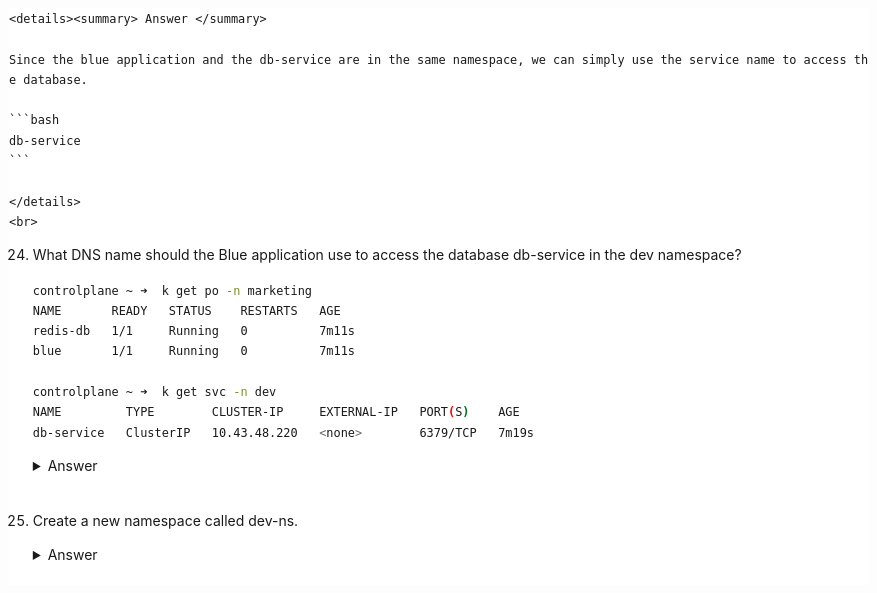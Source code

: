     <details><summary> Answer </summary>

    Since the blue application and the db-service are in the same namespace, we can simply use the service name to access the database.

    ```bash
    db-service 
    ```

    </details>
    <br>

24. What DNS name should the Blue application use to access the database db-service in the dev namespace?

    ```bash
    controlplane ~ ➜  k get po -n marketing
    NAME       READY   STATUS    RESTARTS   AGE
    redis-db   1/1     Running   0          7m11s
    blue       1/1     Running   0          7m11s

    controlplane ~ ➜  k get svc -n dev
    NAME         TYPE        CLUSTER-IP     EXTERNAL-IP   PORT(S)    AGE
    db-service   ClusterIP   10.43.48.220   <none>        6379/TCP   7m19s 
    ```

    <details><summary> Answer </summary>

    Since the blue application and the db-service are in different namespaces. In this case, we need to use the service name along with the namespace to access the database. The FQDN (fully Qualified Domain Name) for the db-service in this example would be db-service.dev.svc.cluster.local.

    You can also access it using the service name and namespace like this: db-service.dev

    ```bash
    db-service.dev.svc.cluster.local
    ```
    </details>
    <br>

25. Create a new namespace called dev-ns. 

    <details><summary> Answer </summary>

    ```bash
    controlplane ~ ➜  k create ns dev-ns
    namespace/dev-ns created    

    controlplane ~ ➜  k get ns
    NAME              STATUS   AGE
    kube-system       Active   28m
    default           Active   28m
    kube-public       Active   28m
    kube-node-lease   Active   28m
    dev-ns            Active   49s    
    ```
    </details>
    <br>
